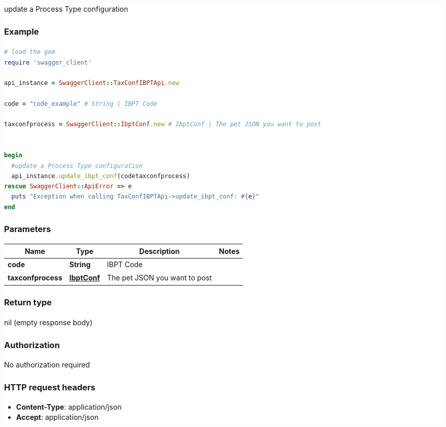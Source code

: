 update a Process Type configuration

### Example
```ruby
# load the gem
require 'swagger_client'

api_instance = SwaggerClient::TaxConfIBPTApi.new

code = "code_example" # String | IBPT Code

taxconfprocess = SwaggerClient::IbptConf.new # IbptConf | The pet JSON you want to post


begin
  #update a Process Type configuration
  api_instance.update_ibpt_conf(codetaxconfprocess)
rescue SwaggerClient::ApiError => e
  puts "Exception when calling TaxConfIBPTApi->update_ibpt_conf: #{e}"
end
```

### Parameters

Name | Type | Description  | Notes
------------- | ------------- | ------------- | -------------
 **code** | **String**| IBPT Code | 
 **taxconfprocess** | [**IbptConf**](IbptConf.md)| The pet JSON you want to post | 

### Return type

nil (empty response body)

### Authorization

No authorization required

### HTTP request headers

 - **Content-Type**: application/json
 - **Accept**: application/json



